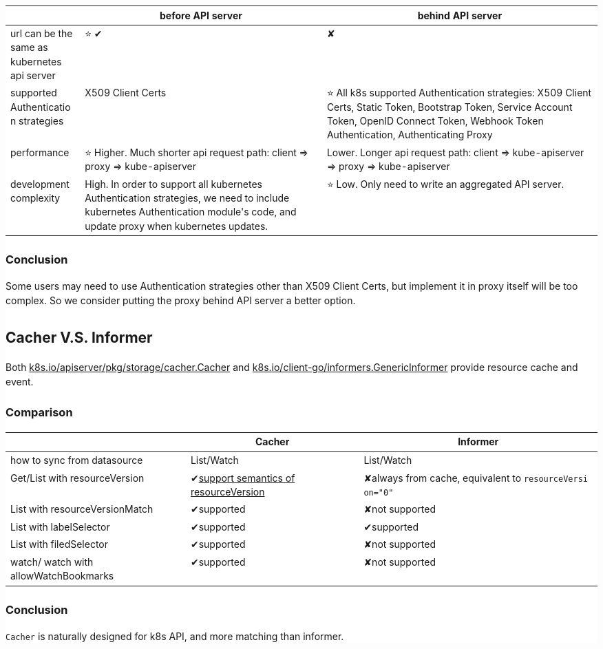 |                                            | before API server                                            | behind API server                                            |
| ------------------------------------------ | ------------------------------------------------------------ | ------------------------------------------------------------ |
| url can be the same as kubernetes api server | ⭐️ ✔                                                          | ✘                                                            |
| supported Authentication strategies        | X509 Client Certs                                            | ⭐️ All k8s supported Authentication strategies: X509 Client Certs, Static Token, Bootstrap Token, Service Account Token, OpenID Connect Token, Webhook Token Authentication, Authenticating Proxy |
| performance                                | ⭐️ Higher. Much shorter api request path: client => proxy => kube-apiserver | Lower. Longer api request path: client => kube-apiserver => proxy => kube-apiserver |
| development complexity                     | High. In order to support all kubernetes Authentication strategies, we need to include kubernetes Authentication module's code, and update proxy when kubernetes updates. | ⭐️ Low. Only need to write an aggregated API server.          |

### Conclusion

Some users may need to use Authentication strategies other than X509 Client Certs, but implement it in proxy itself will be too complex. So we consider putting the proxy behind API server a better option. 

## Cacher V.S. Informer

Both [k8s.io/apiserver/pkg/storage/cacher.Cacher](https://github.com/kubernetes/kubernetes/blob/340555476a4926e10c9ffac8b283cd77ca088c5d/staging/src/k8s.io/apiserver/pkg/storage/cacher/cacher.go#L226-L296) and [k8s.io/client-go/informers.GenericInformer](https://github.com/kubernetes/client-go/blob/a890e7bc14d5062a2a7eb96a5286239383d5cac8/informers/generic.go#L72-L74) provide resource cache and event. 

### Comparison

|                                       | Cacher                                                       | Informer                                                |
| ------------------------------------- | ------------------------------------------------------------ | ------------------------------------------------------- |
| how to sync from datasource           | List/Watch                                                   | List/Watch                                              |
| Get/List with resourceVersion         | ✔[support semantics of resourceVersion](https://kubernetes.io/docs/reference/using-api/api-concepts/#semantics-for-get-and-list) | ✘always from cache, equivalent to `resourceVersion="0"` |
| List with resourceVersionMatch        | ✔supported                                                   | ✘not supported                                          |
| List with labelSelector               | ✔supported                                                   | ✔supported                                              |
| List with filedSelector               | ✔supported                                                   | ✘not supported                                          |
| watch/ watch with allowWatchBookmarks | ✔supported                                                   | ✘not supported                                          |

### Conclusion

`Cacher` is naturally designed for k8s API, and more matching than informer.

